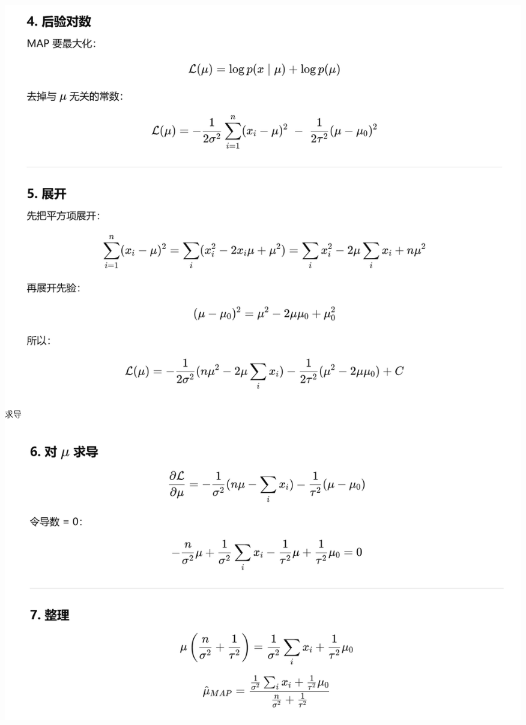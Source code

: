 ![ori_ainote](<Attachments/ori_ainote%20100.png>)

求导

![ori_ainote](<Attachments/ori_ainote%20101.png>)
